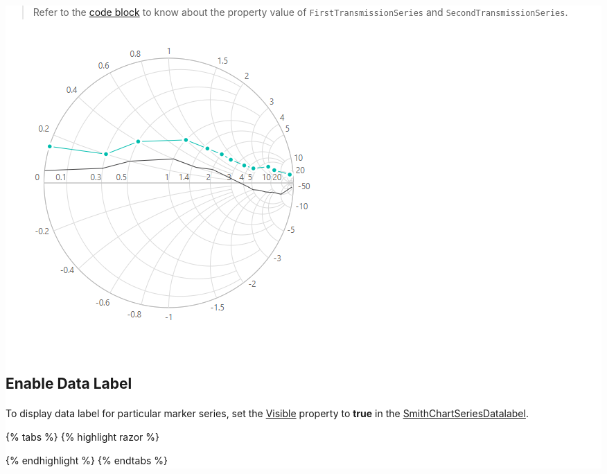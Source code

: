 > Refer to the [code block](#adding-series-to-smith-chart) to know about the property value of `FirstTransmissionSeries` and `SecondTransmissionSeries`.

![Blazor Smith Chart with Marker](./images/blazor-smith-chart-marker.png)

## Enable Data Label

To display data label for particular marker series, set the [Visible](https://help.syncfusion.com/cr/blazor/Syncfusion.Blazor.Charts.SmithChartSeriesDatalabel.html#Syncfusion_Blazor_Charts_SmithChartSeriesDatalabel_Visible) property to **true** in the [SmithChartSeriesDatalabel](https://help.syncfusion.com/cr/blazor/Syncfusion.Blazor.Charts.SmithChartSeriesDatalabel.html).

{% tabs %}
{% highlight razor %}

<SfSmithChart>
    <SmithChartTitle Text="Impedance Transmission">
    </SmithChartTitle>
    <SmithChartSeriesCollection>
        <SmithChartSeries Name="Transmission1"
                          Reactance="Reactance"
                          Resistance="Resistance"
                          DataSource="@FirstTransmissionSeries">
            <SmithChartSeriesMarker Visible="true">
                <SmithChartSeriesDatalabel Visible="true">
                </SmithChartSeriesDatalabel>
            </SmithChartSeriesMarker>
        </SmithChartSeries>
        <SmithChartSeries Name="Transmission2" Points="@SecondTransmissionSeries">
        </SmithChartSeries>
    </SmithChartSeriesCollection>
</SfSmithChart>

{% endhighlight %}
{% endtabs %}
